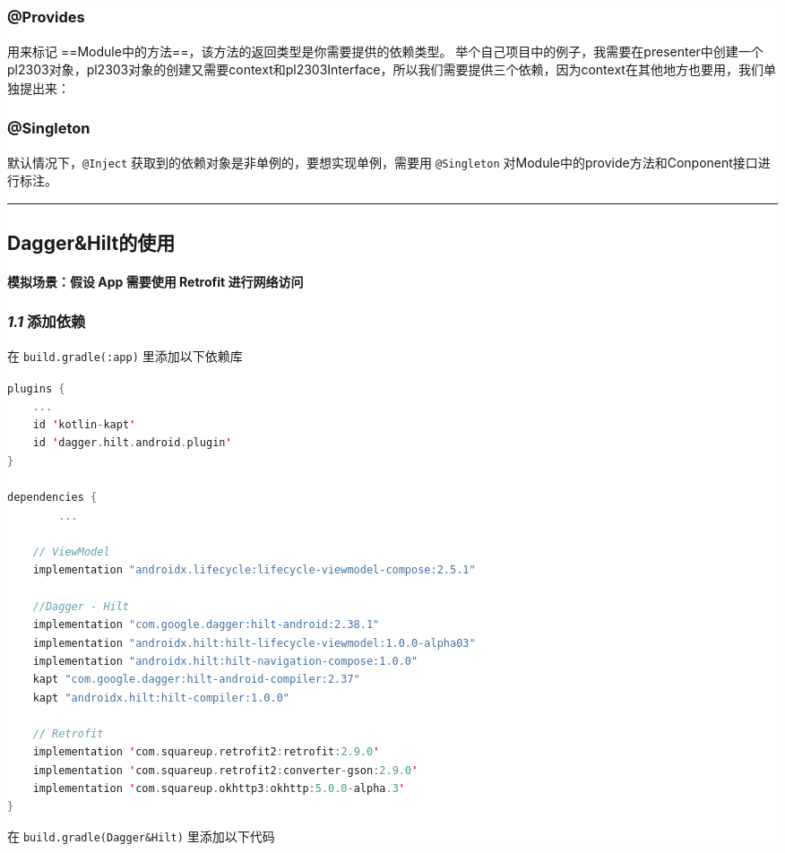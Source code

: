 
### @Provides

用来标记 ==Module中的方法==，该方法的返回类型是你需要提供的依赖类型。
 举个自己项目中的例子，我需要在presenter中创建一个pl2303对象，pl2303对象的创建又需要context和pl2303Interface，所以我们需要提供三个依赖，因为context在其他地方也要用，我们单独提出来：



### @Singleton

默认情况下，`@Inject` 获取到的依赖对象是非单例的，要想实现单例，需要用 `@Singleton` 对Module中的provide方法和Conponent接口进行标注。

------





## Dagger&Hilt的使用

**模拟场景：假设 App 需要使用 Retrofit 进行网络访问**

### *1.1* 添加依赖

在 `build.gradle(:app)` 里添加以下依赖库

```kotlin
plugins {
    ...
    id 'kotlin-kapt'
    id 'dagger.hilt.android.plugin'
}

dependencies {
		...
  
    // ViewModel
    implementation "androidx.lifecycle:lifecycle-viewmodel-compose:2.5.1"

    //Dagger - Hilt
    implementation "com.google.dagger:hilt-android:2.38.1"
    implementation "androidx.hilt:hilt-lifecycle-viewmodel:1.0.0-alpha03"
    implementation "androidx.hilt:hilt-navigation-compose:1.0.0"
    kapt "com.google.dagger:hilt-android-compiler:2.37"
    kapt "androidx.hilt:hilt-compiler:1.0.0"

    // Retrofit
    implementation 'com.squareup.retrofit2:retrofit:2.9.0'
    implementation 'com.squareup.retrofit2:converter-gson:2.9.0'
    implementation 'com.squareup.okhttp3:okhttp:5.0.0-alpha.3'
}
```

在 `build.gradle(Dagger&Hilt)` 里添加以下代码
